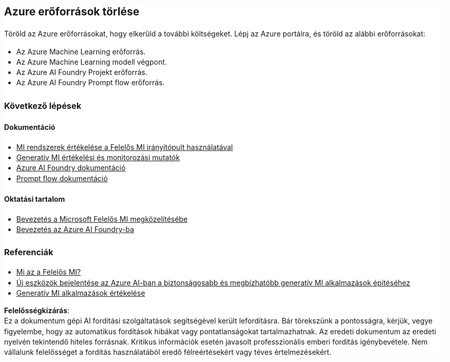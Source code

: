 ## Azure erőforrások törlése

Töröld az Azure erőforrásokat, hogy elkerüld a további költségeket. Lépj az Azure portálra, és töröld az alábbi erőforrásokat:

- Az Azure Machine Learning erőforrás.
- Az Azure Machine Learning modell végpont.
- Az Azure AI Foundry Projekt erőforrás.
- Az Azure AI Foundry Prompt flow erőforrás.

### Következő lépések

#### Dokumentáció

- [MI rendszerek értékelése a Felelős MI irányítópult használatával](https://learn.microsoft.com/azure/machine-learning/concept-responsible-ai-dashboard?view=azureml-api-2&source=recommendations?wt.mc_id=studentamb_279723)
- [Generatív MI értékelési és monitorozási mutatók](https://learn.microsoft.com/azure/ai-studio/concepts/evaluation-metrics-built-in?tabs=definition?wt.mc_id=studentamb_279723)
- [Azure AI Foundry dokumentáció](https://learn.microsoft.com/azure/ai-studio/?wt.mc_id=studentamb_279723)
- [Prompt flow dokumentáció](https://microsoft.github.io/promptflow/?wt.mc_id=studentamb_279723)

#### Oktatási tartalom

- [Bevezetés a Microsoft Felelős MI megközelítésébe](https://learn.microsoft.com/training/modules/introduction-to-microsofts-responsible-ai-approach/?source=recommendations?wt.mc_id=studentamb_279723)
- [Bevezetés az Azure AI Foundry-ba](https://learn.microsoft.com/training/modules/introduction-to-azure-ai-studio/?wt.mc_id=studentamb_279723)

### Referenciák

- [Mi az a Felelős MI?](https://learn.microsoft.com/azure/machine-learning/concept-responsible-ai?view=azureml-api-2?wt.mc_id=studentamb_279723)
- [Új eszközök bejelentése az Azure AI-ban a biztonságosabb és megbízhatóbb generatív MI alkalmazások építéséhez](https://azure.microsoft.com/blog/announcing-new-tools-in-azure-ai-to-help-you-build-more-secure-and-trustworthy-generative-ai-applications/?wt.mc_id=studentamb_279723)
- [Generatív MI alkalmazások értékelése](https://learn.microsoft.com/azure/ai-studio/concepts/evaluation-approach-gen-ai?wt.mc_id%3Dstudentamb_279723)

**Felelősségkizárás**:  
Ez a dokumentum gépi AI fordítási szolgáltatások segítségével került lefordításra. Bár törekszünk a pontosságra, kérjük, vegye figyelembe, hogy az automatikus fordítások hibákat vagy pontatlanságokat tartalmazhatnak. Az eredeti dokumentum az eredeti nyelvén tekintendő hiteles forrásnak. Kritikus információk esetén javasolt professzionális emberi fordítás igénybevétele. Nem vállalunk felelősséget a fordítás használatából eredő félreértésekért vagy téves értelmezésekért.